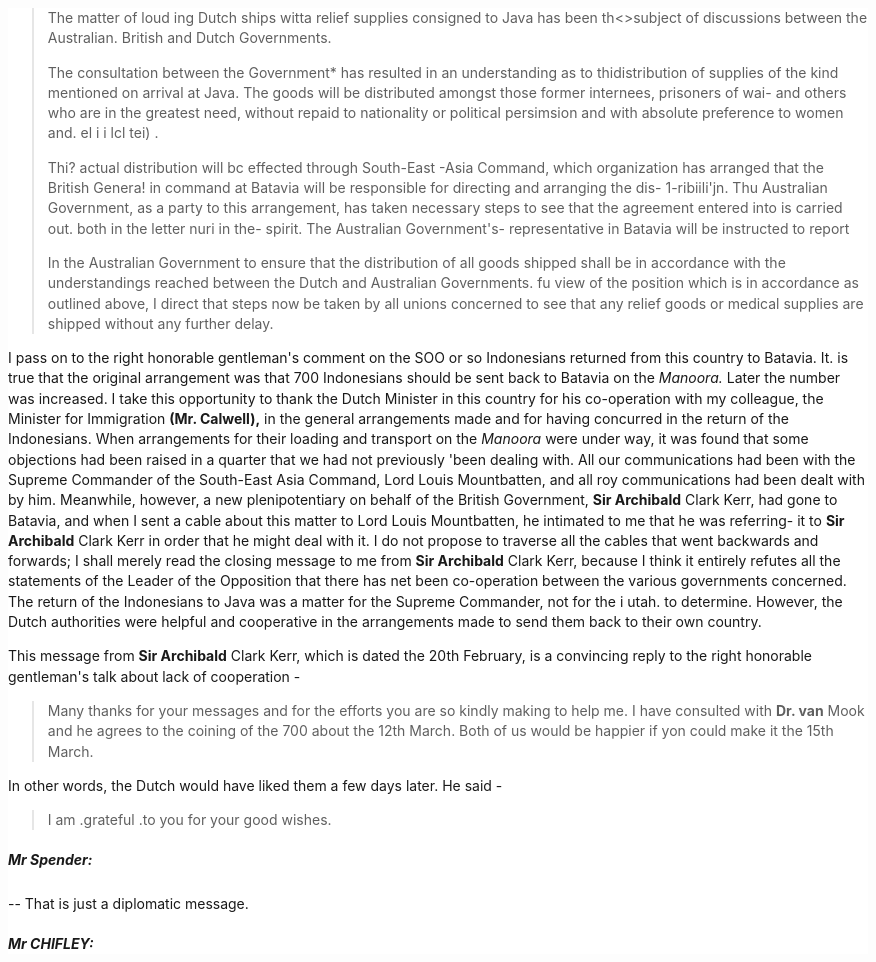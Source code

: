   >The matter of loud ing Dutch ships witta relief supplies consigned to Java has been th&lt;&gt;subject of discussions between the Australian. British and Dutch Governments. 
  >
  >The consultation between the Government* has resulted in an understanding as to thidistribution of supplies of the  kind  mentioned on arrival at Java. The goods will be distributed amongst those  former  internees, prisoners of wai- and others who are in the greatest need, without repaid to nationality or political persimsion and with absolute  preference  to women and. el i i lcl tei) . 
  >
  >Thi? actual distribution will bc effected through South-East -Asia Command, which organization has arranged that the British Genera! in command at Batavia will be responsible for directing and arranging the dis- 1-ribiili'jn. Thu Australian Government, as a  party  to this arrangement, has taken necessary steps to see that the agreement entered into is carried out. both in the letter nuri in the- spirit. The Australian Government's- representative in Batavia will be instructed to report 
  >
  >In the Australian Government to ensure that the distribution of all goods shipped shall be in accordance with the understandings reached between the Dutch and Australian Governments. fu view of the position which is in accordance as outlined above, I direct that steps now be taken by all unions concerned to see that any relief goods or medical supplies are shipped without any further delay. 

I pass on to the right honorable gentleman's comment on the SOO or so Indonesians returned from this country to Batavia. It. is true that the original arrangement was that 700 Indonesians should be sent back to Batavia on the  *Manoora.*  Later the number was increased. I take this opportunity to thank the Dutch Minister in this country for his co-operation with my colleague, the Minister for Immigration  **(Mr. Calwell),**  in the general arrangements made and for having concurred in the return of the Indonesians. When arrangements for their loading and transport on the  *Manoora*  were under way, it was found that some objections had been raised in a quarter that we had not previously 'been  dealing with. All our communications had been with the Supreme Commander of the South-East Asia Command, Lord Louis Mountbatten, and all roy communications had been dealt with by him. Meanwhile, however, a new plenipotentiary on behalf of the British Government,  **Sir Archibald**  Clark Kerr, had gone to Batavia, and when I sent a cable about this matter to Lord Louis Mountbatten, he intimated to me that he was referring- it to  **Sir Archibald**  Clark Kerr in order that he might deal with it. I do not propose to traverse all the cables that went backwards and forwards; I shall merely read the closing message to me from  **Sir Archibald**  Clark Kerr, because I think it entirely refutes all the statements of the Leader of the Opposition that there has net been co-operation between the various governments concerned. The return of the Indonesians to Java was a matter for the Supreme Commander, not for the i utah. to determine. However, the Dutch authorities were helpful and cooperative in the arrangements made to send them back to their own country. 

This message from  **Sir Archibald**  Clark Kerr, which is dated the 20th February, is a convincing reply to the right honorable gentleman's talk about lack of cooperation - 

  >Many thanks for your messages and for the efforts you are so kindly making to help me. I have consulted with  **Dr. van**  Mook and he agrees to the coining of the 700 about the 12th March. Both of us would be happier if yon could make it the 15th March. 

In other words, the Dutch would have liked them a few days later. He said - 

  >I am .grateful .to you for your good wishes. 

##### Mr Spender:

--  That is just a diplomatic message. 

##### Mr CHIFLEY:
